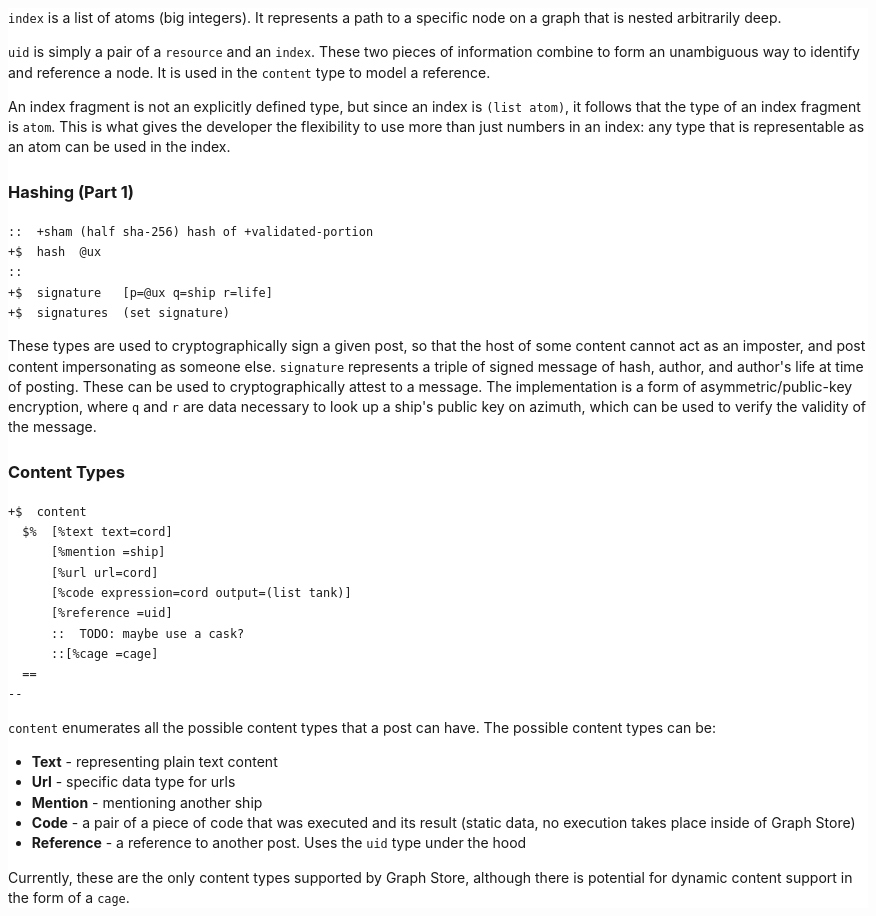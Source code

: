 `index` is a list of atoms (big integers). It represents a path to a specific node on a graph that is nested arbitrarily deep.

`uid` is simply a pair of a `resource` and an `index`. These two pieces of information combine to form an unambiguous way to identify and reference a node. It is used in the `content` type to model a reference.

An index fragment is not an explicitly defined type, but since an index is `(list atom)`, it follows that the type of an index fragment is `atom`. This is what gives the developer the flexibility to use more than just numbers in an index: any type that is representable as an atom can be used in the index.

### Hashing (Part 1)
```
::  +sham (half sha-256) hash of +validated-portion
+$  hash  @ux
::
+$  signature   [p=@ux q=ship r=life]
+$  signatures  (set signature)
```

These types are used to cryptographically sign a given post, so that the host of some content cannot act as an imposter, and post content impersonating as someone else. `signature` represents a triple of signed message of hash, author, and author's life at time of posting. These can be used to cryptographically attest to a message. The implementation is a form of asymmetric/public-key encryption, where `q` and `r` are data necessary to look up a ship's public key on azimuth, which can be used to verify the validity of the message.

### Content Types
```
+$  content
  $%  [%text text=cord]
      [%mention =ship]
      [%url url=cord]
      [%code expression=cord output=(list tank)]
      [%reference =uid]
      ::  TODO: maybe use a cask?
      ::[%cage =cage]
  ==
--
```

`content` enumerates all the possible content types that a post can have. The possible content types can be:

- **Text** - representing plain text content
- **Url** - specific data type for urls
- **Mention** - mentioning another ship
- **Code** - a pair of a piece of code that was executed and its result (static data, no execution takes place inside of Graph Store)
- **Reference** - a reference to another post. Uses the `uid` type under the hood

Currently, these are the only content types supported by Graph Store, although there is potential for dynamic content support in the form of a `cage`.
